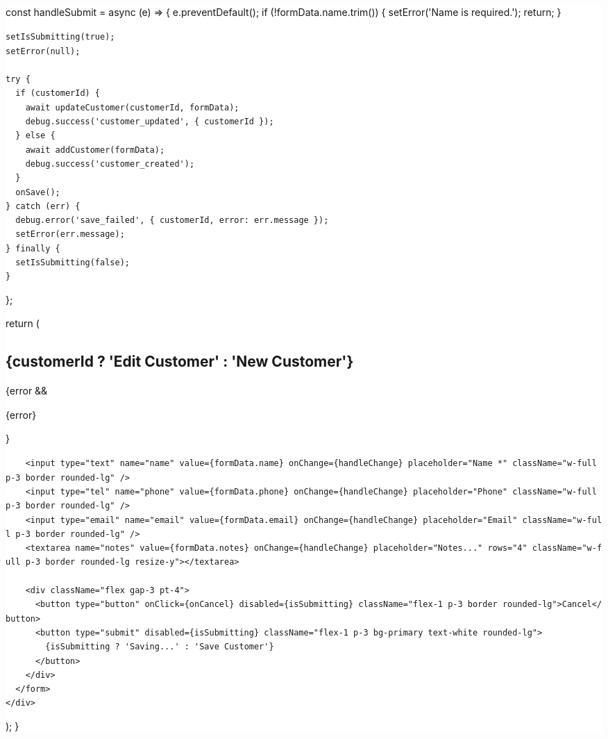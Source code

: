   const handleSubmit = async (e) => {
    e.preventDefault();
    if (!formData.name.trim()) {
      setError('Name is required.');
      return;
    }
    
    setIsSubmitting(true);
    setError(null);
    
    try {
      if (customerId) {
        await updateCustomer(customerId, formData);
        debug.success('customer_updated', { customerId });
      } else {
        await addCustomer(formData);
        debug.success('customer_created');
      }
      onSave();
    } catch (err) {
      debug.error('save_failed', { customerId, error: err.message });
      setError(err.message);
    } finally {
      setIsSubmitting(false);
    }
  };

  return (
    <div className="bg-white rounded-lg shadow-md p-6">
      <h2 className="text-xl font-bold mb-4">{customerId ? 'Edit Customer' : 'New Customer'}</h2>
      <form onSubmit={handleSubmit} className="space-y-4">
        {error && <p className="text-red-600 text-sm">{error}</p>}
        
        <input type="text" name="name" value={formData.name} onChange={handleChange} placeholder="Name *" className="w-full p-3 border rounded-lg" />
        <input type="tel" name="phone" value={formData.phone} onChange={handleChange} placeholder="Phone" className="w-full p-3 border rounded-lg" />
        <input type="email" name="email" value={formData.email} onChange={handleChange} placeholder="Email" className="w-full p-3 border rounded-lg" />
        <textarea name="notes" value={formData.notes} onChange={handleChange} placeholder="Notes..." rows="4" className="w-full p-3 border rounded-lg resize-y"></textarea>
        
        <div className="flex gap-3 pt-4">
          <button type="button" onClick={onCancel} disabled={isSubmitting} className="flex-1 p-3 border rounded-lg">Cancel</button>
          <button type="submit" disabled={isSubmitting} className="flex-1 p-3 bg-primary text-white rounded-lg">
            {isSubmitting ? 'Saving...' : 'Save Customer'}
          </button>
        </div>
      </form>
    </div>
  );
}
